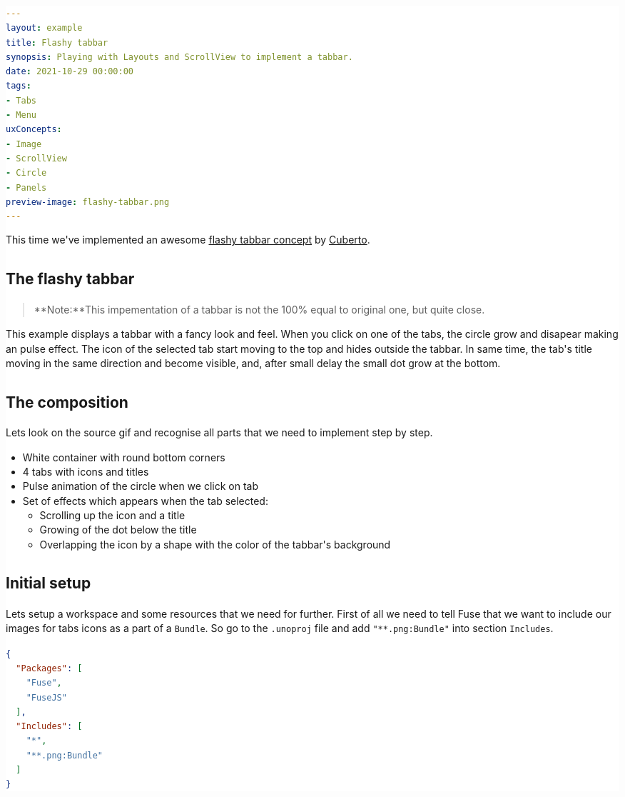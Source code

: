 ```yaml
---
layout: example
title: Flashy tabbar
synopsis: Playing with Layouts and ScrollView to implement a tabbar.
date: 2021-10-29 00:00:00
tags:
- Tabs
- Menu
uxConcepts:
- Image
- ScrollView
- Circle
- Panels
preview-image: flashy-tabbar.png
---
```

This time we've implemented an awesome [flashy tabbar concept](https://dribbble.com/shots/5660844-Flashy-Tab-Bar-Open-Source) by [Cuberto](https://dribbble.com/cuberto).

## The flashy tabbar

>**Note:**This impementation of a tabbar is not the 100% equal to original one, but quite close.

This example displays a tabbar with a fancy look and feel. When you click on one of the tabs, the circle grow and disapear making an pulse effect. The icon of the selected tab start moving to the top and hides outside the tabbar. In same time, the tab's title moving in the same direction and become visible, and, after small delay the small dot grow at the bottom.

## The composition

Lets look on the source gif and recognise all parts that we need to implement step by step.

- White container with round bottom corners
- 4 tabs with icons and titles
- Pulse animation of the circle when we click on tab
- Set of effects which appears when the tab selected: 
	- Scrolling up the icon and a title
	- Growing of the dot below the title
	- Overlapping the icon by a shape with the color of the tabbar's background

## Initial setup

Lets setup a workspace and some resources that we need for further.
First of all we need to tell Fuse that we want to include our images for tabs icons as a part of a `Bundle`.
So go to the `.unoproj` file and add `"**.png:Bundle"` into section `Includes`.

```json
{
  "Packages": [
    "Fuse",
    "FuseJS"
  ],
  "Includes": [
    "*",
    "**.png:Bundle"
  ]
}
```
